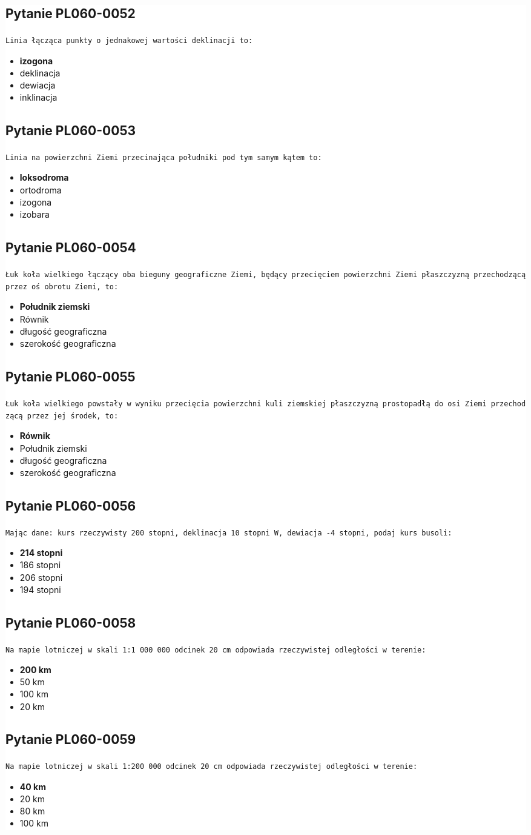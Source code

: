 ## Pytanie PL060-0052
`Linia łącząca punkty o jednakowej wartości deklinacji to:`
* **izogona**
* deklinacja
* dewiacja
* inklinacja

## Pytanie PL060-0053
`Linia na powierzchni Ziemi przecinająca południki pod tym samym kątem to:`
* **loksodroma**
* ortodroma
* izogona
* izobara

## Pytanie PL060-0054
`Łuk koła wielkiego łączący oba bieguny geograficzne Ziemi, będący przecięciem powierzchni Ziemi płaszczyzną przechodzącą przez oś obrotu Ziemi, to:`
* **Południk ziemski**
* Równik
* długość geograficzna
* szerokość geograficzna

## Pytanie PL060-0055
`Łuk koła wielkiego powstały w wyniku przecięcia powierzchni kuli ziemskiej płaszczyzną prostopadłą do osi Ziemi przechodzącą przez jej środek, to:`
* **Równik**
* Południk ziemski
* długość geograficzna
* szerokość geograficzna

## Pytanie PL060-0056
`Mając dane: kurs rzeczywisty 200 stopni, deklinacja 10 stopni W, dewiacja -4 stopni, podaj kurs busoli:`
* **214 stopni**
* 186 stopni
* 206 stopni
* 194 stopni

## Pytanie PL060-0058
`Na mapie lotniczej w skali 1:1 000 000 odcinek 20 cm odpowiada rzeczywistej odległości w terenie:`
* **200 km**
* 50 km
* 100 km
* 20 km

## Pytanie PL060-0059
`Na mapie lotniczej w skali 1:200 000 odcinek 20 cm odpowiada rzeczywistej odległości w terenie:`
* **40 km**
* 20 km
* 80 km
* 100 km
